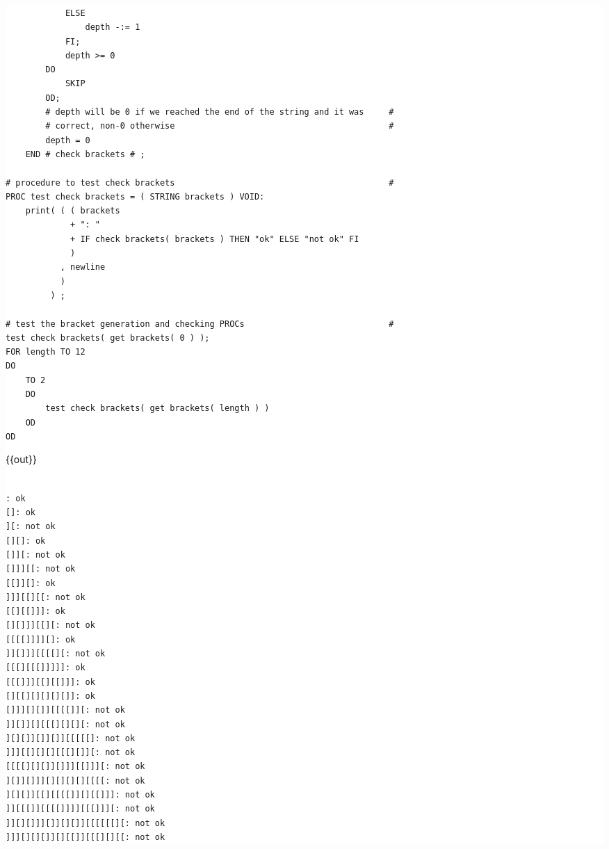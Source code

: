 ```algol68
            ELSE
                depth -:= 1
            FI;
            depth >= 0
        DO
            SKIP
        OD;
        # depth will be 0 if we reached the end of the string and it was     #
        # correct, non-0 otherwise                                           #
        depth = 0
    END # check brackets # ;

# procedure to test check brackets                                           #
PROC test check brackets = ( STRING brackets ) VOID:
    print( ( ( brackets
             + ": "
             + IF check brackets( brackets ) THEN "ok" ELSE "not ok" FI
             )
           , newline
           )
         ) ;

# test the bracket generation and checking PROCs                             #
test check brackets( get brackets( 0 ) );
FOR length TO 12
DO
    TO 2
    DO
        test check brackets( get brackets( length ) )
    OD
OD
```

{{out}}

```txt

: ok
[]: ok
][: not ok
[][]: ok
[]][: not ok
[]]][[: not ok
[[]][]: ok
]]][[][[: not ok
[[][[]]]: ok
[][]]][[][: not ok
[[[[]]]][]: ok
]][]]][[[[][: not ok
[[[][[[]]]]]: ok
[[[]]][[][[]]]: ok
[][[][][][][]]: ok
[]]][][]][[[[]][: not ok
]][]][][[[][][][: not ok
][][]][]][]][[[[[]: not ok
]]][[][][][[[][]][: not ok
[[[[][][]][]]][[]]][: not ok
][]][]]][][][][][[[[: not ok
][][]][[][[[[]][][[]]]: not ok
]][[[]][[[[]]]][[[]]][: not ok
]][][]]][]][][]][[[[[[][: not ok
]]][][][]][][[]][[[][][[: not ok

```
